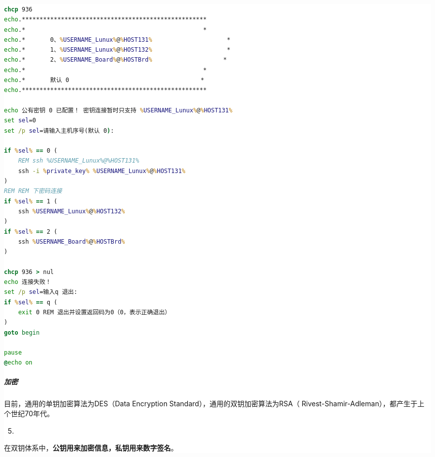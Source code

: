 ```bat
chcp 936
echo.****************************************************
echo.*                                                  *
echo.*       0、%USERNAME_Lunux%@%HOST131%                     *
echo.*       1、%USERNAME_Lunux%@%HOST132%                     *
echo.*       2、%USERNAME_Board%@%HOSTBrd%                    *
echo.*                                                  *
echo.*       默认 0                                     *
echo.****************************************************

echo 公有密钥 0 已配置！ 密钥连接暂时只支持 %USERNAME_Lunux%@%HOST131% 
set sel=0
set /p sel=请输入主机序号(默认 0):

if %sel% == 0 (
	REM ssh %USERNAME_Lunux%@%HOST131%
	ssh -i %private_key% %USERNAME_Lunux%@%HOST131%
)
REM REM 下密码连接
if %sel% == 1 (
	ssh %USERNAME_Lunux%@%HOST132%
)
if %sel% == 2 (
	ssh %USERNAME_Board%@%HOSTBrd%
)

chcp 936 > nul
echo 连接失败！
set /p sel=输入q 退出:
if %sel% == q (
	exit 0 REM 退出并设置返回码为0（0，表示正确退出）
)
goto begin

pause
@echo on

```







##### 加密

目前，通用的单钥加密算法为DES（Data Encryption Standard），通用的双钥加密算法为RSA（ Rivest-Shamir-Adleman），都产生于上个世纪70年代。

5.

在双钥体系中，**公钥用来加密信息，私钥用来数字签名**。



